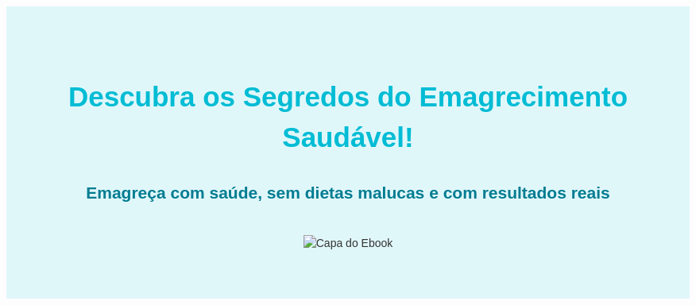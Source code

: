 <!DOCTYPE html><html lang="pt-br">
<head>
  <meta charset="UTF-8">
  <meta name="viewport" content="width=device-width, initial-scale=1.0">
  <title>Segredos do Emagrecimento</title>
  <style>
    body {
      font-family: Arial, sans-serif;
      margin: 0;
      padding: 0;
      background-color: #e0f7fa;
      color: #333;
    }
    .container {
      max-width: 800px;
      margin: auto;
      padding: 40px 20px;
      text-align: center;
    }
    h1 {
      color: #00bcd4;
      font-size: 2.5em;
    }
    h2 {
      color: #007c91;
    }
    .ebook-img {
      width: 300px;
      margin: 20px 0;
    }
    ul {
      text-align: left;
      margin-top: 20px;
    }
    .button {
      display: inline-block;
      background-color: #00bcd4;
      color: white;
      padding: 15px 30px;
      margin-top: 30px;
      text-decoration: none;
      font-weight: bold;
      border-radius: 8px;
    }
    .testimonial {
      font-style: italic;
      color: #444;
      margin-top: 30px;
    }
  </style>
</head>
<body>
  <div class="container">
    <h1>Descubra os Segredos do Emagrecimento Saudável!</h1>
    <h2>Emagreça com saúde, sem dietas malucas e com resultados reais</h2><img src="https://chat.openai.com/mnt/data/capa_ebook_emagrecimento.jpg" alt="Capa do Ebook" class="ebook-img">
